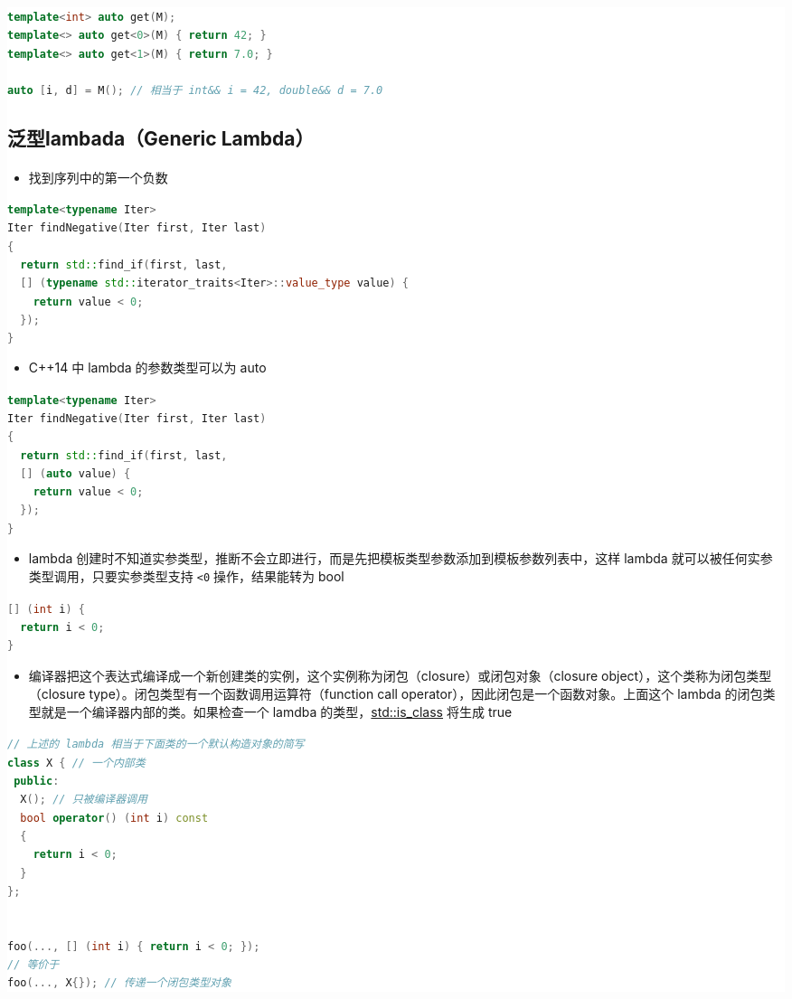 ```cpp
template<int> auto get(M);
template<> auto get<0>(M) { return 42; }
template<> auto get<1>(M) { return 7.0; }

auto [i, d] = M(); // 相当于 int&& i = 42, double&& d = 7.0
```

## 泛型lambada（Generic Lambda）

* 找到序列中的第一个负数

```cpp
template<typename Iter>
Iter findNegative(Iter first, Iter last)
{
  return std::find_if(first, last,
  [] (typename std::iterator_traits<Iter>::value_type value) {
    return value < 0;
  });
}
```

* C++14 中 lambda 的参数类型可以为 auto

```cpp
template<typename Iter>
Iter findNegative(Iter first, Iter last)
{
  return std::find_if(first, last,
  [] (auto value) {
    return value < 0;
  });
}
```

* lambda 创建时不知道实参类型，推断不会立即进行，而是先把模板类型参数添加到模板参数列表中，这样 lambda 就可以被任何实参类型调用，只要实参类型支持 `<0` 操作，结果能转为 bool

```cpp
[] (int i) {
  return i < 0;
}
```

* 编译器把这个表达式编译成一个新创建类的实例，这个实例称为闭包（closure）或闭包对象（closure object），这个类称为闭包类型（closure type）。闭包类型有一个函数调用运算符（function call operator），因此闭包是一个函数对象。上面这个 lambda 的闭包类型就是一个编译器内部的类。如果检查一个 lamdba 的类型，[std::is_class](https://en.cppreference.com/w/cpp/types/is_class) 将生成 true

```cpp
// 上述的 lambda 相当于下面类的一个默认构造对象的简写
class X { // 一个内部类
 public:
  X(); // 只被编译器调用
  bool operator() (int i) const
  {
    return i < 0;
  }
};


foo(..., [] (int i) { return i < 0; });
// 等价于
foo(..., X{}); // 传递一个闭包类型对象
```
